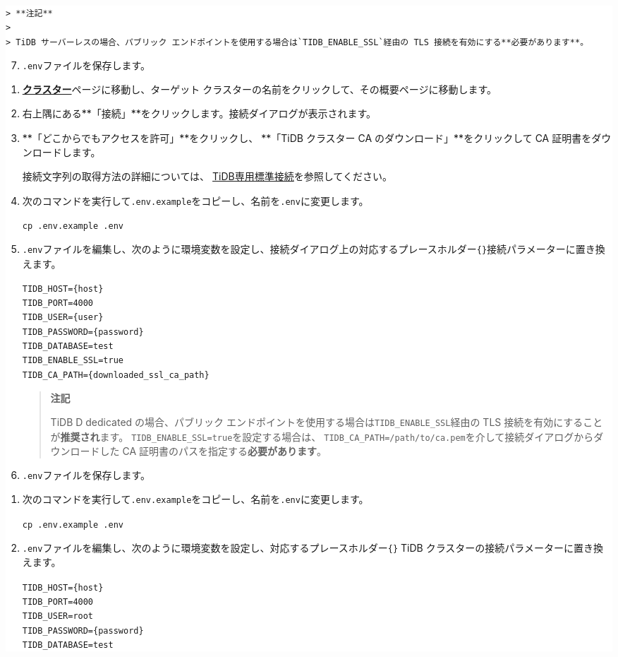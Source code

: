     > **注記**
    >
    > TiDB サーバーレスの場合、パブリック エンドポイントを使用する場合は`TIDB_ENABLE_SSL`経由の TLS 接続を有効にする**必要があります**。

7.  `.env`ファイルを保存します。

</div>
<div label="TiDB Dedicated">

1.  [**クラスター**](https://tidbcloud.com/console/clusters)ページに移動し、ターゲット クラスターの名前をクリックして、その概要ページに移動します。

2.  右上隅にある**「接続」**をクリックします。接続ダイアログが表示されます。

3.  **「どこからでもアクセスを許可」**をクリックし、 **「TiDB クラスター CA のダウンロード」**をクリックして CA 証明書をダウンロードします。

    接続文字列の取得方法の詳細については、 [TiDB専用標準接続](https://docs.pingcap.com/tidbcloud/connect-via-standard-connection)を参照してください。

4.  次のコマンドを実行して`.env.example`をコピーし、名前を`.env`に変更します。

    ```shell
    cp .env.example .env
    ```

5.  `.env`ファイルを編集し、次のように環境変数を設定し、接続ダイアログ上の対応するプレースホルダー`{}`接続パラメーターに置き換えます。

    ```dotenv
    TIDB_HOST={host}
    TIDB_PORT=4000
    TIDB_USER={user}
    TIDB_PASSWORD={password}
    TIDB_DATABASE=test
    TIDB_ENABLE_SSL=true
    TIDB_CA_PATH={downloaded_ssl_ca_path}
    ```

    > **注記**
    >
    > TiDB D dedicated の場合、パブリック エンドポイントを使用する場合は`TIDB_ENABLE_SSL`経由の TLS 接続を有効にすることが**推奨され**ます。 `TIDB_ENABLE_SSL=true`を設定する場合は、 `TIDB_CA_PATH=/path/to/ca.pem`を介して接続ダイアログからダウンロードした CA 証明書のパスを指定する**必要があります**。

6.  `.env`ファイルを保存します。

</div>
<div label="TiDB Self-Hosted">

1.  次のコマンドを実行して`.env.example`をコピーし、名前を`.env`に変更します。

    ```shell
    cp .env.example .env
    ```

2.  `.env`ファイルを編集し、次のように環境変数を設定し、対応するプレースホルダー`{}` TiDB クラスターの接続パラメーターに置き換えます。

    ```dotenv
    TIDB_HOST={host}
    TIDB_PORT=4000
    TIDB_USER=root
    TIDB_PASSWORD={password}
    TIDB_DATABASE=test
    ```
